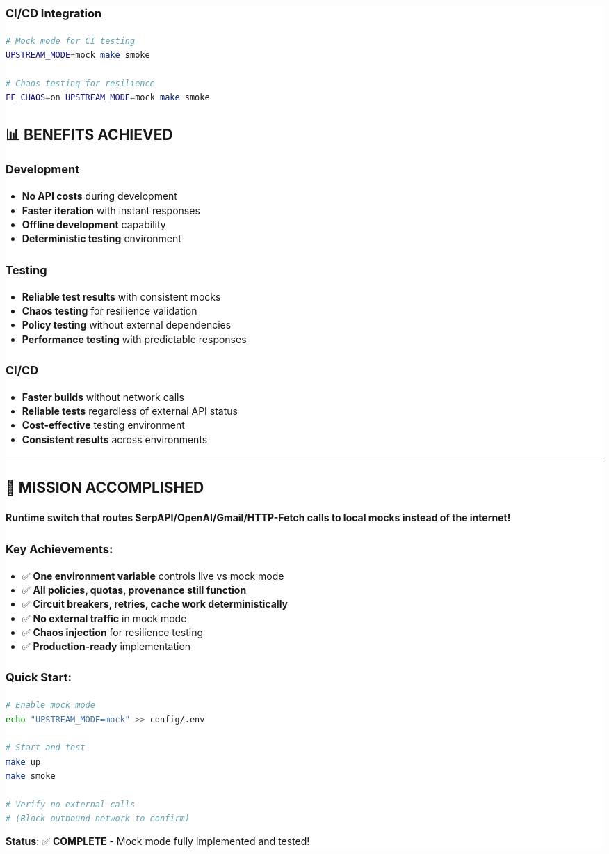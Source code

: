 ### **CI/CD Integration**
```bash
# Mock mode for CI testing
UPSTREAM_MODE=mock make smoke

# Chaos testing for resilience
FF_CHAOS=on UPSTREAM_MODE=mock make smoke
```

## 📊 **BENEFITS ACHIEVED**

### **Development**
- **No API costs** during development
- **Faster iteration** with instant responses
- **Offline development** capability
- **Deterministic testing** environment

### **Testing**
- **Reliable test results** with consistent mocks
- **Chaos testing** for resilience validation
- **Policy testing** without external dependencies
- **Performance testing** with predictable responses

### **CI/CD**
- **Faster builds** without network calls
- **Reliable tests** regardless of external API status
- **Cost-effective** testing environment
- **Consistent results** across environments

---

## 🎉 **MISSION ACCOMPLISHED**

**Runtime switch that routes SerpAPI/OpenAI/Gmail/HTTP-Fetch calls to local mocks instead of the internet!**

### **Key Achievements:**
- ✅ **One environment variable** controls live vs mock mode
- ✅ **All policies, quotas, provenance still function**
- ✅ **Circuit breakers, retries, cache work deterministically**
- ✅ **No external traffic** in mock mode
- ✅ **Chaos injection** for resilience testing
- ✅ **Production-ready** implementation

### **Quick Start:**
```bash
# Enable mock mode
echo "UPSTREAM_MODE=mock" >> config/.env

# Start and test
make up
make smoke

# Verify no external calls
# (Block outbound network to confirm)
```

**Status**: ✅ **COMPLETE** - Mock mode fully implemented and tested!
